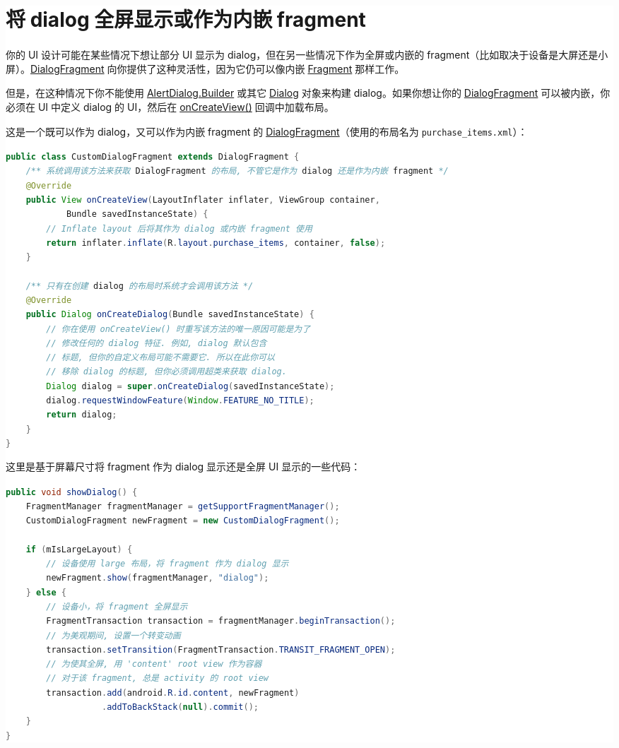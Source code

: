 # 将 dialog 全屏显示或作为内嵌 fragment

你的 UI 设计可能在某些情况下想让部分 UI 显示为 dialog，但在另一些情况下作为全屏或内嵌的 fragment（比如取决于设备是大屏还是小屏）。[DialogFragment](https://developer.android.com/reference/android/support/v4/app/DialogFragment.html) 向你提供了这种灵活性，因为它仍可以像内嵌 [Fragment](https://developer.android.com/reference/android/support/v4/app/Fragment.html) 那样工作。

但是，在这种情况下你不能使用 [AlertDialog.Builder](https://developer.android.com/reference/android/app/AlertDialog.Builder.html) 或其它 [Dialog](https://developer.android.com/reference/android/app/Dialog.html) 对象来构建 dialog。如果你想让你的 [DialogFragment](https://developer.android.com/reference/android/support/v4/app/DialogFragment.html) 可以被内嵌，你必须在 UI 中定义 dialog 的 UI，然后在 [onCreateView()](https://developer.android.com/reference/android/support/v4/app/Fragment.html#onCreateView(android.view.LayoutInflater,%20android.view.ViewGroup,%20android.os.Bundle)) 回调中加载布局。

这是一个既可以作为 dialog，又可以作为内嵌 fragment 的 [DialogFragment](https://developer.android.com/reference/android/support/v4/app/DialogFragment.html)（使用的布局名为 `purchase_items.xml`）：

```java
public class CustomDialogFragment extends DialogFragment {
    /** 系统调用该方法来获取 DialogFragment 的布局, 不管它是作为 dialog 还是作为内嵌 fragment */
    @Override
    public View onCreateView(LayoutInflater inflater, ViewGroup container,
            Bundle savedInstanceState) {
        // Inflate layout 后将其作为 dialog 或内嵌 fragment 使用
        return inflater.inflate(R.layout.purchase_items, container, false);
    }

    /** 只有在创建 dialog 的布局时系统才会调用该方法 */
    @Override
    public Dialog onCreateDialog(Bundle savedInstanceState) {
        // 你在使用 onCreateView() 时重写该方法的唯一原因可能是为了
        // 修改任何的 dialog 特征. 例如, dialog 默认包含
        // 标题, 但你的自定义布局可能不需要它. 所以在此你可以
        // 移除 dialog 的标题, 但你必须调用超类来获取 dialog.
        Dialog dialog = super.onCreateDialog(savedInstanceState);
        dialog.requestWindowFeature(Window.FEATURE_NO_TITLE);
        return dialog;
    }
}
```

这里是基于屏幕尺寸将 fragment 作为 dialog 显示还是全屏 UI 显示的一些代码：

```java
public void showDialog() {
    FragmentManager fragmentManager = getSupportFragmentManager();
    CustomDialogFragment newFragment = new CustomDialogFragment();

    if (mIsLargeLayout) {
        // 设备使用 large 布局，将 fragment 作为 dialog 显示
        newFragment.show(fragmentManager, "dialog");
    } else {
        // 设备小，将 fragment 全屏显示
        FragmentTransaction transaction = fragmentManager.beginTransaction();
        // 为美观期间, 设置一个转变动画
        transaction.setTransition(FragmentTransaction.TRANSIT_FRAGMENT_OPEN);
        // 为使其全屏, 用 'content' root view 作为容器
        // 对于该 fragment, 总是 activity 的 root view
        transaction.add(android.R.id.content, newFragment)
                   .addToBackStack(null).commit();
    }
}
```
